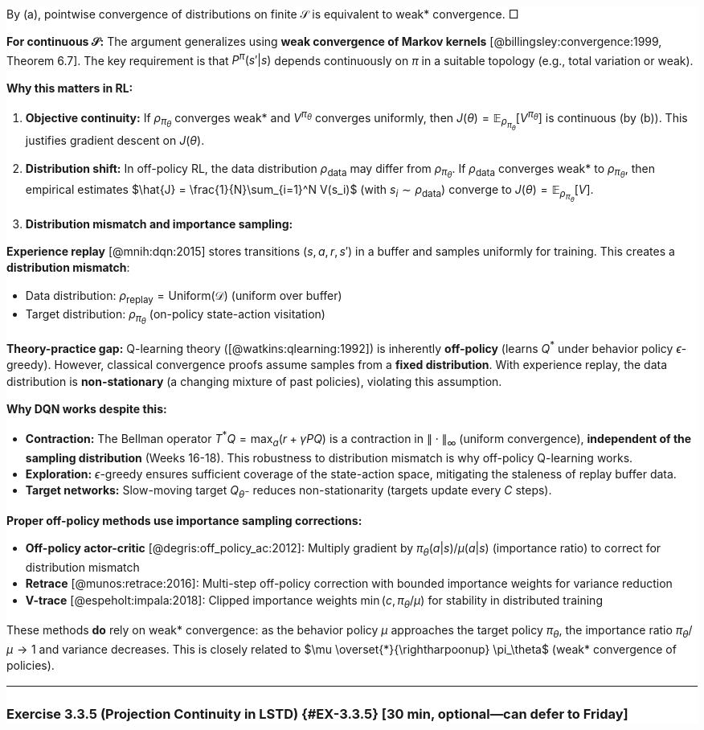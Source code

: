 By (a), pointwise convergence of distributions on finite $\mathcal{S}$ is equivalent to weak* convergence. □

**For continuous $\mathcal{S}$:** The argument generalizes using **weak convergence of Markov kernels** [@billingsley:convergence:1999, Theorem 6.7]. The key requirement is that $P^\pi(s'|s)$ depends continuously on $\pi$ in a suitable topology (e.g., total variation or weak).

**Why this matters in RL:**

1. **Objective continuity:** If $\rho_{\pi_\theta}$ converges weak* and $V^{\pi_\theta}$ converges uniformly, then $J(\theta) = \mathbb{E}_{\rho_{\pi_\theta}}[V^{\pi_\theta}]$ is continuous (by (b)). This justifies gradient descent on $J(\theta)$.

2. **Distribution shift:** In off-policy RL, the data distribution $\rho_{\text{data}}$ may differ from $\rho_{\pi_\theta}$. If $\rho_{\text{data}}$ converges weak* to $\rho_{\pi_\theta}$, then empirical estimates $\hat{J} = \frac{1}{N}\sum_{i=1}^N V(s_i)$ (with $s_i \sim \rho_{\text{data}}$) converge to $J(\theta) = \mathbb{E}_{\rho_{\pi_\theta}}[V]$.

3. **Distribution mismatch and importance sampling:**

**Experience replay** [@mnih:dqn:2015] stores transitions $(s, a, r, s')$ in a buffer and samples uniformly for training. This creates a **distribution mismatch**:
- Data distribution: $\rho_{\text{replay}} = \text{Uniform}(\mathcal{D})$ (uniform over buffer)
- Target distribution: $\rho_{\pi_\theta}$ (on-policy state-action visitation)

**Theory-practice gap:** Q-learning theory ([@watkins:qlearning:1992]) is inherently **off-policy** (learns $Q^*$ under behavior policy $\epsilon$-greedy). However, classical convergence proofs assume samples from a **fixed distribution**. With experience replay, the data distribution is **non-stationary** (a changing mixture of past policies), violating this assumption.

**Why DQN works despite this:**
- **Contraction:** The Bellman operator $T^* Q = \max_a (r + \gamma P Q)$ is a contraction in $\|\cdot\|_\infty$ (uniform convergence), **independent of the sampling distribution** (Weeks 16-18). This robustness to distribution mismatch is why off-policy Q-learning works.
- **Exploration:** $\epsilon$-greedy ensures sufficient coverage of the state-action space, mitigating the staleness of replay buffer data.
- **Target networks:** Slow-moving target $Q_{\theta^-}$ reduces non-stationarity (targets update every $C$ steps).

**Proper off-policy methods use importance sampling corrections:**
- **Off-policy actor-critic** [@degris:off_policy_ac:2012]: Multiply gradient by $\pi_\theta(a|s)/\mu(a|s)$ (importance ratio) to correct for distribution mismatch
- **Retrace** [@munos:retrace:2016]: Multi-step off-policy correction with bounded importance weights for variance reduction
- **V-trace** [@espeholt:impala:2018]: Clipped importance weights $\min(c, \pi_\theta/\mu)$ for stability in distributed training

These methods **do** rely on weak* convergence: as the behavior policy $\mu$ approaches the target policy $\pi_\theta$, the importance ratio $\pi_\theta/\mu \to 1$ and variance decreases. This is closely related to $\mu \overset{*}{\rightharpoonup} \pi_\theta$ (weak* convergence of policies).

---

### **Exercise 3.3.5 (Projection Continuity in LSTD)** {#EX-3.3.5} **[30 min, optional—can defer to Friday]**
